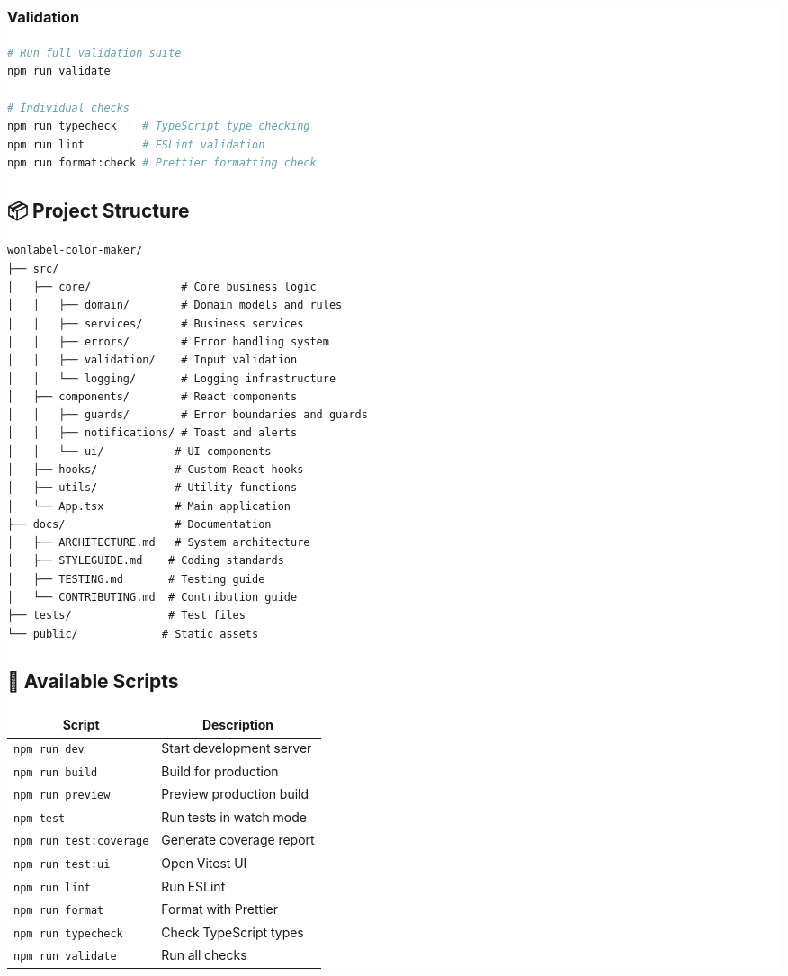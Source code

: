 ### Validation

```bash
# Run full validation suite
npm run validate

# Individual checks
npm run typecheck    # TypeScript type checking
npm run lint         # ESLint validation
npm run format:check # Prettier formatting check
```

## 📦 Project Structure

```
wonlabel-color-maker/
├── src/
│   ├── core/              # Core business logic
│   │   ├── domain/        # Domain models and rules
│   │   ├── services/      # Business services
│   │   ├── errors/        # Error handling system
│   │   ├── validation/    # Input validation
│   │   └── logging/       # Logging infrastructure
│   ├── components/        # React components
│   │   ├── guards/        # Error boundaries and guards
│   │   ├── notifications/ # Toast and alerts
│   │   └── ui/           # UI components
│   ├── hooks/            # Custom React hooks
│   ├── utils/            # Utility functions
│   └── App.tsx           # Main application
├── docs/                 # Documentation
│   ├── ARCHITECTURE.md   # System architecture
│   ├── STYLEGUIDE.md    # Coding standards
│   ├── TESTING.md       # Testing guide
│   └── CONTRIBUTING.md  # Contribution guide
├── tests/               # Test files
└── public/             # Static assets
```

## 🔧 Available Scripts

| Script | Description |
|--------|-------------|
| `npm run dev` | Start development server |
| `npm run build` | Build for production |
| `npm run preview` | Preview production build |
| `npm test` | Run tests in watch mode |
| `npm run test:coverage` | Generate coverage report |
| `npm run test:ui` | Open Vitest UI |
| `npm run lint` | Run ESLint |
| `npm run format` | Format with Prettier |
| `npm run typecheck` | Check TypeScript types |
| `npm run validate` | Run all checks |
